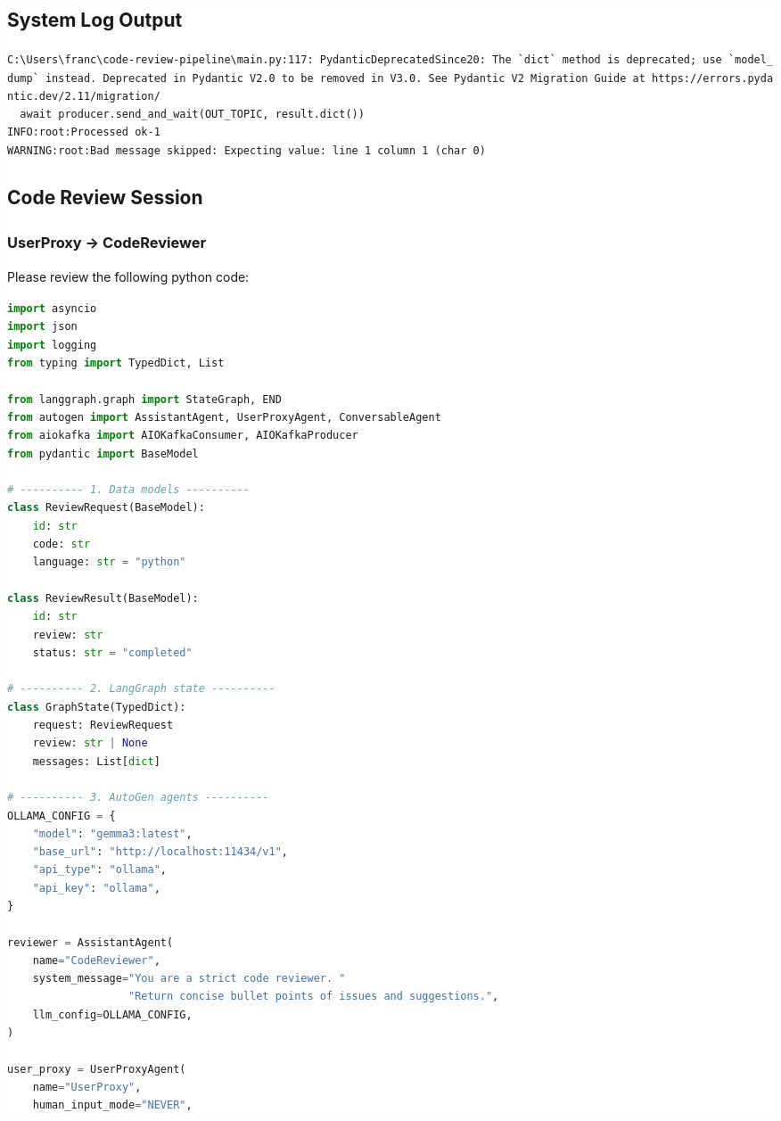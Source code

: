 ## System Log Output

```
C:\Users\franc\code-review-pipeline\main.py:117: PydanticDeprecatedSince20: The `dict` method is deprecated; use `model_dump` instead. Deprecated in Pydantic V2.0 to be removed in V3.0. See Pydantic V2 Migration Guide at https://errors.pydantic.dev/2.11/migration/
  await producer.send_and_wait(OUT_TOPIC, result.dict())
INFO:root:Processed ok-1
WARNING:root:Bad message skipped: Expecting value: line 1 column 1 (char 0)
```

## Code Review Session

### UserProxy → CodeReviewer

Please review the following python code:

```python
import asyncio
import json
import logging
from typing import TypedDict, List

from langgraph.graph import StateGraph, END
from autogen import AssistantAgent, UserProxyAgent, ConversableAgent
from aiokafka import AIOKafkaConsumer, AIOKafkaProducer
from pydantic import BaseModel

# ---------- 1. Data models ----------
class ReviewRequest(BaseModel):
    id: str
    code: str
    language: str = "python"

class ReviewResult(BaseModel):
    id: str
    review: str
    status: str = "completed"

# ---------- 2. LangGraph state ----------
class GraphState(TypedDict):
    request: ReviewRequest
    review: str | None
    messages: List[dict]

# ---------- 3. AutoGen agents ----------
OLLAMA_CONFIG = {
    "model": "gemma3:latest",
    "base_url": "http://localhost:11434/v1",
    "api_type": "ollama",
    "api_key": "ollama",
}

reviewer = AssistantAgent(
    name="CodeReviewer",
    system_message="You are a strict code reviewer. "
                   "Return concise bullet points of issues and suggestions.",
    llm_config=OLLAMA_CONFIG,
)

user_proxy = UserProxyAgent(
    name="UserProxy",
    human_input_mode="NEVER",
```